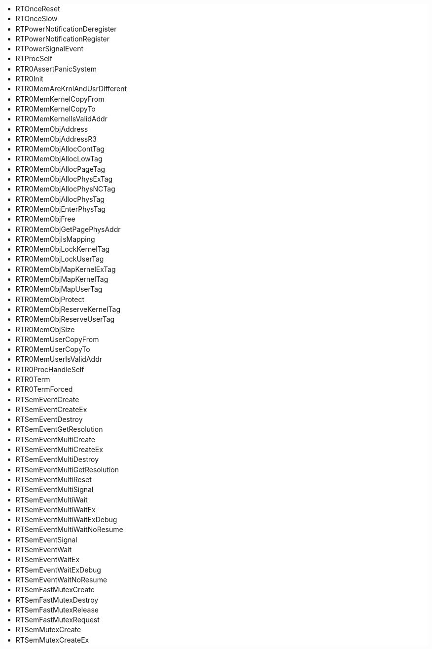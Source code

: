 * RTOnceReset
* RTOnceSlow
* RTPowerNotificationDeregister
* RTPowerNotificationRegister
* RTPowerSignalEvent
* RTProcSelf
* RTR0AssertPanicSystem
* RTR0Init
* RTR0MemAreKrnlAndUsrDifferent
* RTR0MemKernelCopyFrom
* RTR0MemKernelCopyTo
* RTR0MemKernelIsValidAddr
* RTR0MemObjAddress
* RTR0MemObjAddressR3
* RTR0MemObjAllocContTag
* RTR0MemObjAllocLowTag
* RTR0MemObjAllocPageTag
* RTR0MemObjAllocPhysExTag
* RTR0MemObjAllocPhysNCTag
* RTR0MemObjAllocPhysTag
* RTR0MemObjEnterPhysTag
* RTR0MemObjFree
* RTR0MemObjGetPagePhysAddr
* RTR0MemObjIsMapping
* RTR0MemObjLockKernelTag
* RTR0MemObjLockUserTag
* RTR0MemObjMapKernelExTag
* RTR0MemObjMapKernelTag
* RTR0MemObjMapUserTag
* RTR0MemObjProtect
* RTR0MemObjReserveKernelTag
* RTR0MemObjReserveUserTag
* RTR0MemObjSize
* RTR0MemUserCopyFrom
* RTR0MemUserCopyTo
* RTR0MemUserIsValidAddr
* RTR0ProcHandleSelf
* RTR0Term
* RTR0TermForced
* RTSemEventCreate
* RTSemEventCreateEx
* RTSemEventDestroy
* RTSemEventGetResolution
* RTSemEventMultiCreate
* RTSemEventMultiCreateEx
* RTSemEventMultiDestroy
* RTSemEventMultiGetResolution
* RTSemEventMultiReset
* RTSemEventMultiSignal
* RTSemEventMultiWait
* RTSemEventMultiWaitEx
* RTSemEventMultiWaitExDebug
* RTSemEventMultiWaitNoResume
* RTSemEventSignal
* RTSemEventWait
* RTSemEventWaitEx
* RTSemEventWaitExDebug
* RTSemEventWaitNoResume
* RTSemFastMutexCreate
* RTSemFastMutexDestroy
* RTSemFastMutexRelease
* RTSemFastMutexRequest
* RTSemMutexCreate
* RTSemMutexCreateEx